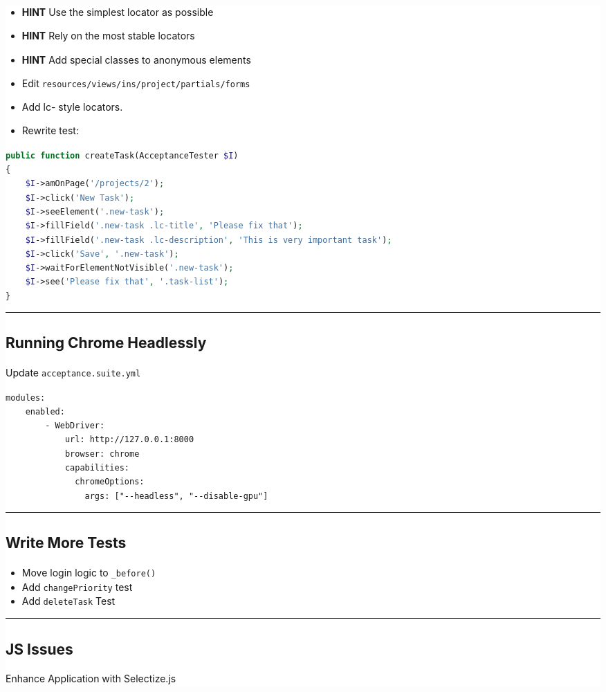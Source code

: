
* **HINT** Use the simplest locator as possible
* **HINT** Rely on the most stable locators
* **HINT** Add special classes to anonymous elements


* Edit `resources/views/ins/project/partials/forms`
* Add lc- style locators.
* Rewrite test:

```php
public function createTask(AcceptanceTester $I)
{
    $I->amOnPage('/projects/2');
    $I->click('New Task');
    $I->seeElement('.new-task');
    $I->fillField('.new-task .lc-title', 'Please fix that');
    $I->fillField('.new-task .lc-description', 'This is very important task');
    $I->click('Save', '.new-task');
    $I->waitForElementNotVisible('.new-task');
    $I->see('Please fix that', '.task-list');
}
```

---

## Running Chrome Headlessly

Update `acceptance.suite.yml`

```
modules:
    enabled:
        - WebDriver:
            url: http://127.0.0.1:8000
            browser: chrome
            capabilities:
              chromeOptions:
                args: ["--headless", "--disable-gpu"]
```

---

## Write More Tests

* Move login logic to `_before()`
* Add `changePriority` test
* Add `deleteTask` Test

---

## JS Issues

Enhance Application with Selectize.js
